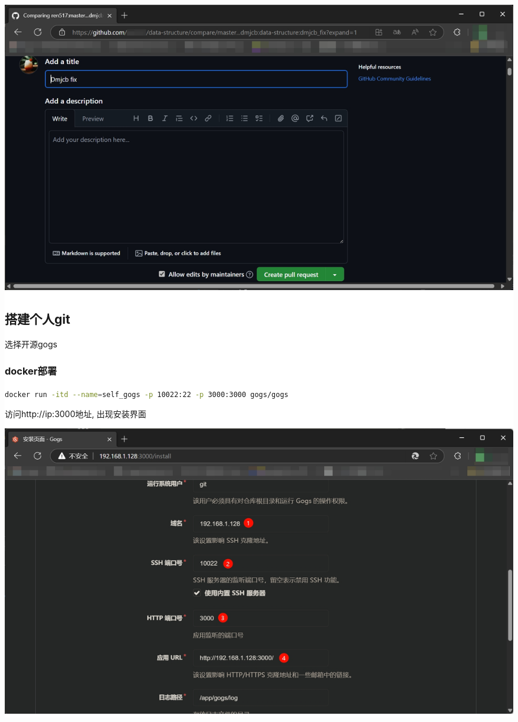 ![](/assets/image/20241203_232458.jpg)

## 搭建个人git

选择开源gogs

### docker部署

```sh
docker run -itd --name=self_gogs -p 10022:22 -p 3000:3000 gogs/gogs
```

访问http://ip:3000地址, 出现安装界面

![](/assets/image/20241207_213950.jpg)